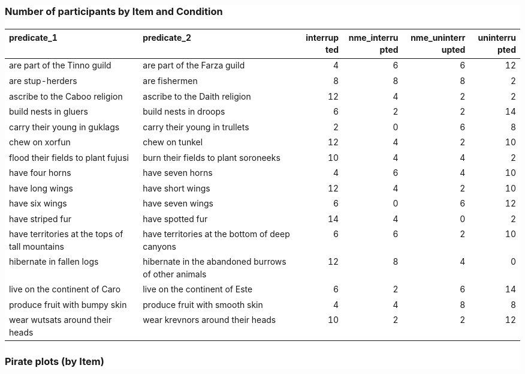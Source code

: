 ### Number of participants by Item and Condition

| predicate\_1                                   | predicate\_2                                        |  interrupted|  nme\_interrupted|  nme\_uninterrupted|  uninterrupted|
|:-----------------------------------------------|:----------------------------------------------------|------------:|-----------------:|-------------------:|--------------:|
| are part of the Tinno guild                    | are part of the Farza guild                         |            4|                 6|                   6|             12|
| are stup-herders                               | are fishermen                                       |            8|                 8|                   8|              2|
| ascribe to the Caboo religion                  | ascribe to the Daith religion                       |           12|                 4|                   2|              2|
| build nests in gluers                          | build nests in droops                               |            6|                 2|                   2|             14|
| carry their young in guklags                   | carry their young in trullets                       |            2|                 0|                   6|              8|
| chew on xorfun                                 | chew on tunkel                                      |           12|                 4|                   2|             10|
| flood their fields to plant fujusi             | burn their fields to plant soroneeks                |           10|                 4|                   4|              2|
| have four horns                                | have seven horns                                    |            4|                 6|                   4|             10|
| have long wings                                | have short wings                                    |           12|                 4|                   2|             10|
| have six wings                                 | have seven wings                                    |            6|                 0|                   6|             12|
| have striped fur                               | have spotted fur                                    |           14|                 4|                   0|              2|
| have territories at the tops of tall mountains | have territories at the bottom of deep canyons      |            6|                 6|                   2|             10|
| hibernate in fallen logs                       | hibernate in the abandoned burrows of other animals |           12|                 8|                   4|              0|
| live on the continent of Caro                  | live on the continent of Este                       |            6|                 2|                   6|             14|
| produce fruit with bumpy skin                  | produce fruit with smooth skin                      |            4|                 4|                   8|              8|
| wear wutsats around their heads                | wear krevnors around their heads                    |           10|                 2|                   2|             12|

### Pirate plots (by Item)
